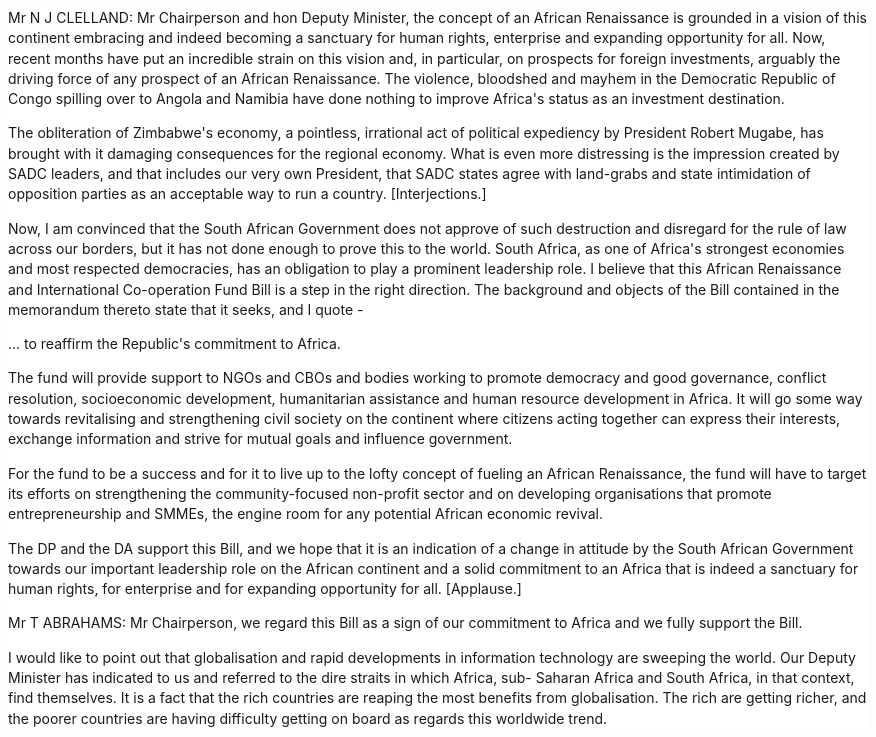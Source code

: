 Mr N J CLELLAND: Mr Chairperson and hon Deputy Minister, the concept of an
African Renaissance is grounded in a vision of this continent embracing and
indeed becoming a sanctuary for human rights, enterprise and expanding
opportunity for all.
Now, recent months have put an incredible strain on this vision and, in
particular, on prospects for foreign investments, arguably the driving
force of any prospect of an African Renaissance. The violence, bloodshed
and mayhem in the Democratic Republic of Congo spilling over to Angola and
Namibia have done nothing to improve Africa's status as an investment
destination.

The obliteration of Zimbabwe's economy, a pointless, irrational act of
political expediency by President Robert Mugabe, has brought with it
damaging consequences for the regional economy. What is even more
distressing is the impression created by SADC leaders, and that includes
our very own President, that SADC states agree with land-grabs and state
intimidation of opposition parties as an acceptable way to run a country.
[Interjections.]

Now, I am convinced that the South African Government does not approve of
such destruction and disregard for the rule of law across our borders, but
it has not done enough to prove this to the world. South Africa, as one of
Africa's strongest economies and most respected democracies, has an
obligation to play a prominent leadership role. I believe that this African
Renaissance and International Co-operation Fund Bill is a step in the right
direction. The background and objects of the Bill contained in the
memorandum thereto state that it seeks, and I quote -


  ... to reaffirm the Republic's commitment to Africa.

The fund will provide support to NGOs and CBOs and bodies working to
promote democracy and good governance, conflict resolution, socioeconomic
development, humanitarian assistance and human resource development in
Africa. It will go some way towards revitalising and strengthening civil
society on the continent where citizens acting together can express their
interests, exchange information and strive for mutual goals and influence
government.

For the fund to be a success and for it to live up to the lofty concept of
fueling an African Renaissance, the fund will have to target its efforts on
strengthening the community-focused non-profit sector and on developing
organisations that promote entrepreneurship and SMMEs, the engine room for
any potential African economic revival.

The DP and the DA support this Bill, and we hope that it is an indication
of a change in attitude by the South African Government towards our
important leadership role on the African continent and a solid commitment
to an Africa that is indeed a sanctuary for human rights, for enterprise
and for expanding opportunity for all. [Applause.]

Mr T ABRAHAMS: Mr Chairperson, we regard this Bill as a sign of our
commitment to Africa and we fully support the Bill.

I would like to point out that globalisation and rapid developments in
information technology are sweeping the world. Our Deputy Minister has
indicated to us and referred to the dire straits in which Africa, sub-
Saharan Africa and South Africa, in that context, find themselves. It is a
fact that the rich countries are reaping the most benefits from
globalisation. The rich are getting richer, and the poorer countries are
having difficulty getting on board as regards this worldwide trend.
